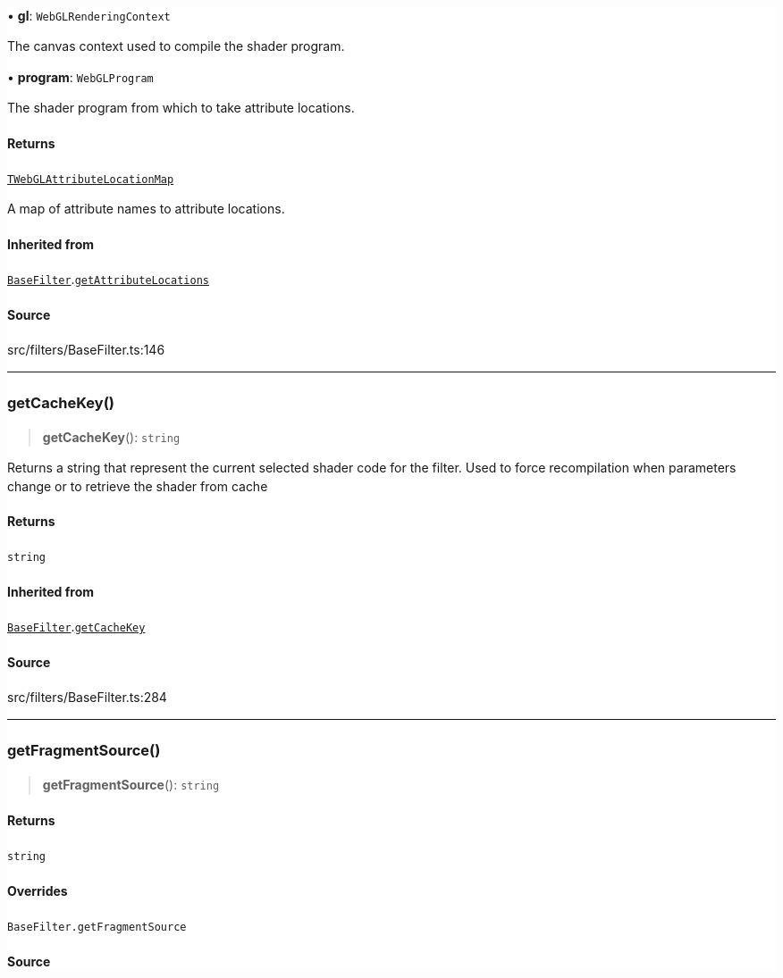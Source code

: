 • **gl**: `WebGLRenderingContext`

The canvas context used to compile the shader program.

• **program**: `WebGLProgram`

The shader program from which to take attribute locations.

#### Returns

[`TWebGLAttributeLocationMap`](../../../type-aliases/TWebGLAttributeLocationMap.md)

A map of attribute names to attribute locations.

#### Inherited from

[`BaseFilter`](BaseFilter.md).[`getAttributeLocations`](BaseFilter.md#getattributelocations)

#### Source

src/filters/BaseFilter.ts:146

***

### getCacheKey()

> **getCacheKey**(): `string`

Returns a string that represent the current selected shader code for the filter.
Used to force recompilation when parameters change or to retrieve the shader from cache

#### Returns

`string`

#### Inherited from

[`BaseFilter`](BaseFilter.md).[`getCacheKey`](BaseFilter.md#getcachekey)

#### Source

src/filters/BaseFilter.ts:284

***

### getFragmentSource()

> **getFragmentSource**(): `string`

#### Returns

`string`

#### Overrides

`BaseFilter.getFragmentSource`

#### Source
